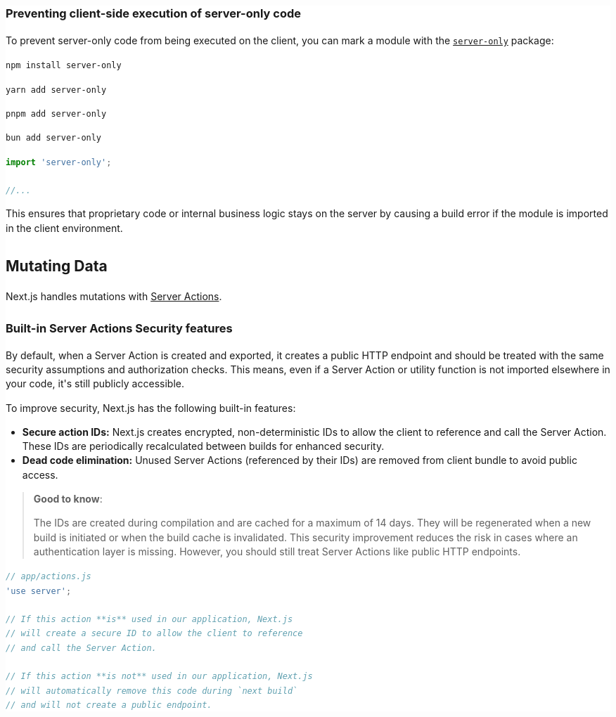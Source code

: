 ### Preventing client-side execution of server-only code

To prevent server-only code from being executed on the client, you can mark a module with the [`server-only`](https://www.npmjs.com/package/server-only) package:

```bash package="npm"
npm install server-only
```

```bash package="yarn"
yarn add server-only
```

```bash package="pnpm"
pnpm add server-only
```

```bash package="bun"
bun add server-only
```

```ts filename="lib/data.ts"
import 'server-only';

//...
```

This ensures that proprietary code or internal business logic stays on the server by causing a build error if the module is imported in the client environment.

## Mutating Data

Next.js handles mutations with [Server Actions](https://react.dev/reference/rsc/server-functions).

### Built-in Server Actions Security features

By default, when a Server Action is created and exported, it creates a public HTTP endpoint and should be treated with the same security assumptions and authorization checks. This means, even if a Server Action or utility function is not imported elsewhere in your code, it's still publicly accessible.

To improve security, Next.js has the following built-in features:

- **Secure action IDs:** Next.js creates encrypted, non-deterministic IDs to allow the client to reference and call the Server Action. These IDs are periodically recalculated between builds for enhanced security.
- **Dead code elimination:** Unused Server Actions (referenced by their IDs) are removed from client bundle to avoid public access.

> **Good to know**:
>
> The IDs are created during compilation and are cached for a maximum of 14 days. They will be regenerated when a new build is initiated or when the build cache is invalidated.
> This security improvement reduces the risk in cases where an authentication layer is missing. However, you should still treat Server Actions like public HTTP endpoints.

```jsx
// app/actions.js
'use server';

// If this action **is** used in our application, Next.js
// will create a secure ID to allow the client to reference
// and call the Server Action.

// If this action **is not** used in our application, Next.js
// will automatically remove this code during `next build`
// and will not create a public endpoint.
```
